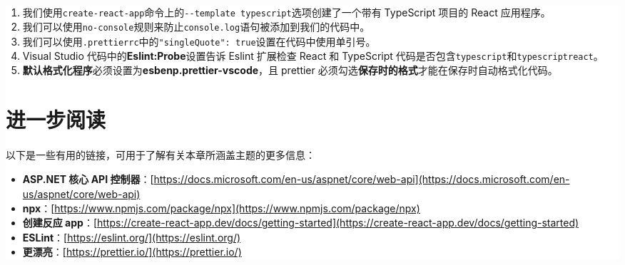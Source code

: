 1.  我们使用`create-react-app`命令上的`--template typescript`选项创建了一个带有 TypeScript 项目的 React 应用程序。
2.  我们可以使用`no-console`规则来防止`console.log`语句被添加到我们的代码中。
3.  我们可以使用`.prettierrc`中的`"singleQuote": true`设置在代码中使用单引号。
4.  Visual Studio 代码中的**Eslint:Probe**设置告诉 Eslint 扩展检查 React 和 TypeScript 代码是否包含`typescript`和`typescriptreact`。
5.  **默认格式化程序**必须设置为**esbenp.prettier-vscode**，且 prettier 必须勾选**保存时的格式**才能在保存时自动格式化代码。

# 进一步阅读

以下是一些有用的链接，可用于了解有关本章所涵盖主题的更多信息：

*   **ASP.NET 核心 API 控制器**：[https://docs.microsoft.com/en-us/aspnet/core/web-api](https://docs.microsoft.com/en-us/aspnet/core/web-api)
*   **npx**：[https://www.npmjs.com/package/npx](https://www.npmjs.com/package/npx)
*   **创建反应 app**：[https://create-react-app.dev/docs/getting-started](https://create-react-app.dev/docs/getting-started)
*   **ESLint**：[https://eslint.org/](https://eslint.org/)
*   **更漂亮**：[https://prettier.io/](https://prettier.io/)